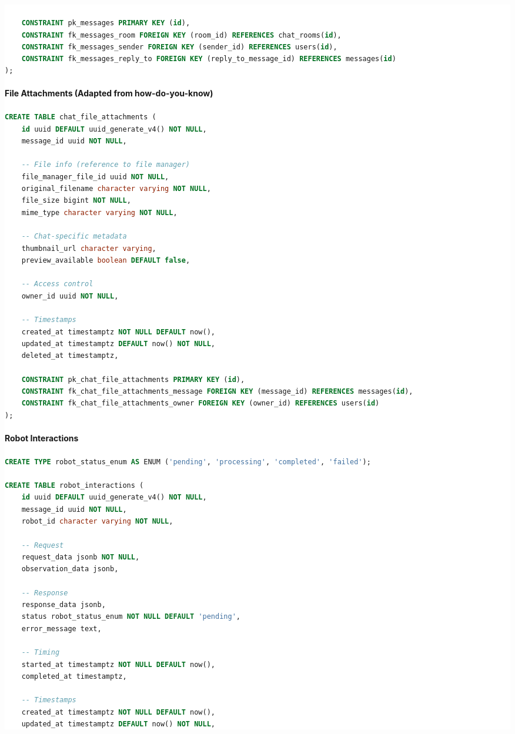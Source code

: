 ```sql

    CONSTRAINT pk_messages PRIMARY KEY (id),
    CONSTRAINT fk_messages_room FOREIGN KEY (room_id) REFERENCES chat_rooms(id),
    CONSTRAINT fk_messages_sender FOREIGN KEY (sender_id) REFERENCES users(id),
    CONSTRAINT fk_messages_reply_to FOREIGN KEY (reply_to_message_id) REFERENCES messages(id)
);
```

#### File Attachments (Adapted from how-do-you-know)

```sql
CREATE TABLE chat_file_attachments (
    id uuid DEFAULT uuid_generate_v4() NOT NULL,
    message_id uuid NOT NULL,

    -- File info (reference to file manager)
    file_manager_file_id uuid NOT NULL,
    original_filename character varying NOT NULL,
    file_size bigint NOT NULL,
    mime_type character varying NOT NULL,

    -- Chat-specific metadata
    thumbnail_url character varying,
    preview_available boolean DEFAULT false,

    -- Access control
    owner_id uuid NOT NULL,

    -- Timestamps
    created_at timestamptz NOT NULL DEFAULT now(),
    updated_at timestamptz DEFAULT now() NOT NULL,
    deleted_at timestamptz,

    CONSTRAINT pk_chat_file_attachments PRIMARY KEY (id),
    CONSTRAINT fk_chat_file_attachments_message FOREIGN KEY (message_id) REFERENCES messages(id),
    CONSTRAINT fk_chat_file_attachments_owner FOREIGN KEY (owner_id) REFERENCES users(id)
);
```

#### Robot Interactions

```sql
CREATE TYPE robot_status_enum AS ENUM ('pending', 'processing', 'completed', 'failed');

CREATE TABLE robot_interactions (
    id uuid DEFAULT uuid_generate_v4() NOT NULL,
    message_id uuid NOT NULL,
    robot_id character varying NOT NULL,

    -- Request
    request_data jsonb NOT NULL,
    observation_data jsonb,

    -- Response
    response_data jsonb,
    status robot_status_enum NOT NULL DEFAULT 'pending',
    error_message text,

    -- Timing
    started_at timestamptz NOT NULL DEFAULT now(),
    completed_at timestamptz,

    -- Timestamps
    created_at timestamptz NOT NULL DEFAULT now(),
    updated_at timestamptz DEFAULT now() NOT NULL,
```